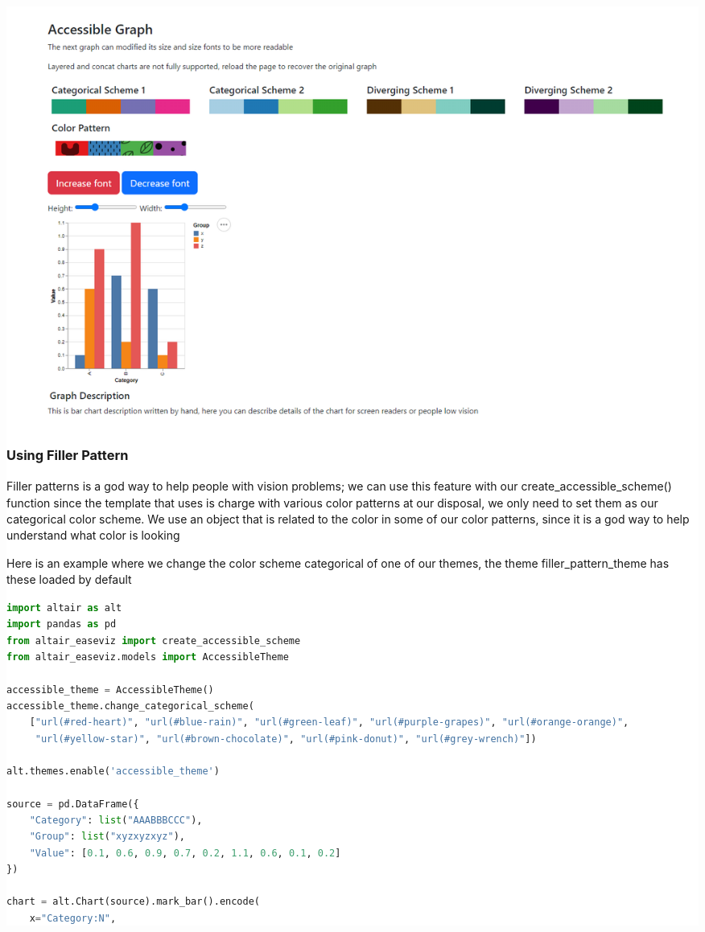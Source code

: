 ![accessible_barchart.png](assets%2Faccessible_barchart.png)

### Using Filler Pattern

Filler patterns is a god way to help people with vision problems; we can use this feature with our
create_accessible_scheme() function since the template that uses is charge with various color patterns at our disposal, 
we only need to set them as our categorical color scheme.
We use an object that is related to the color in some of our color patterns, since it is a god way to help understand what color
is looking

Here is an example where we change the color scheme categorical of one of our themes, the theme filler_pattern_theme has
these loaded by default

```python
import altair as alt
import pandas as pd
from altair_easeviz import create_accessible_scheme
from altair_easeviz.models import AccessibleTheme

accessible_theme = AccessibleTheme()
accessible_theme.change_categorical_scheme(
    ["url(#red-heart)", "url(#blue-rain)", "url(#green-leaf)", "url(#purple-grapes)", "url(#orange-orange)",
     "url(#yellow-star)", "url(#brown-chocolate)", "url(#pink-donut)", "url(#grey-wrench)"])

alt.themes.enable('accessible_theme')

source = pd.DataFrame({
    "Category": list("AAABBBCCC"),
    "Group": list("xyzxyzxyz"),
    "Value": [0.1, 0.6, 0.9, 0.7, 0.2, 1.1, 0.6, 0.1, 0.2]
})

chart = alt.Chart(source).mark_bar().encode(
    x="Category:N",
```